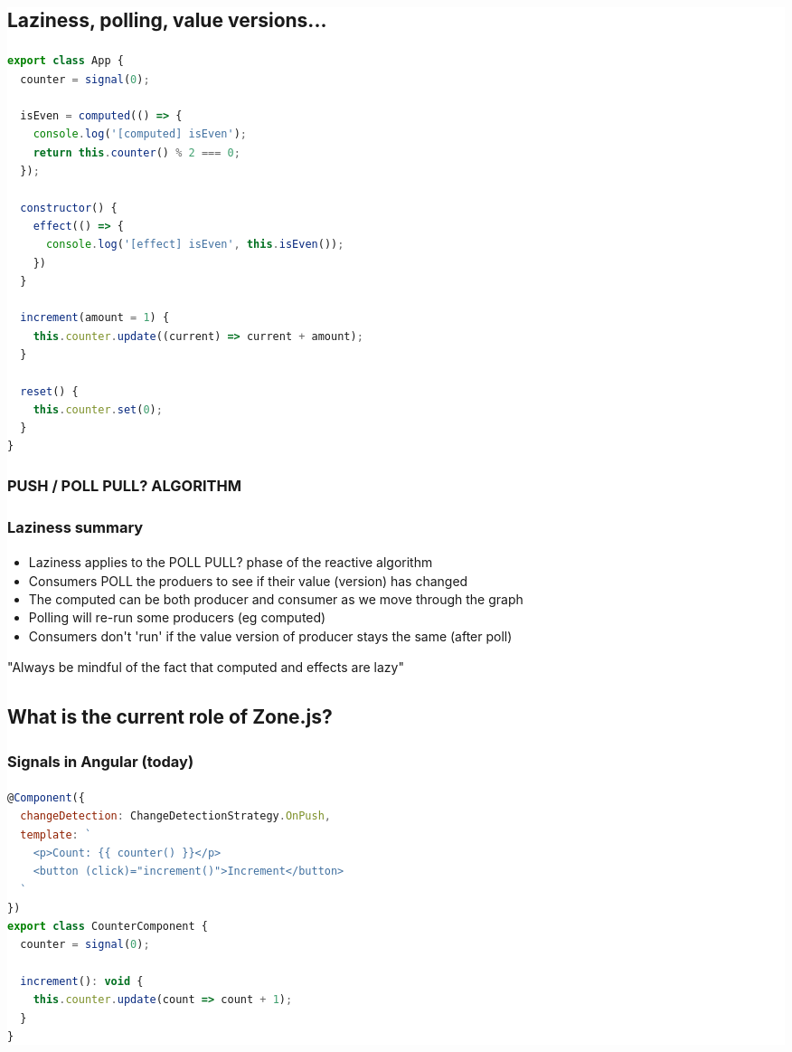 
## Laziness, polling, value versions...
```javascript
export class App {
  counter = signal(0);

  isEven = computed(() => {
    console.log('[computed] isEven');
    return this.counter() % 2 === 0;
  });

  constructor() {
    effect(() => {
      console.log('[effect] isEven', this.isEven());
    })
  }

  increment(amount = 1) {
    this.counter.update((current) => current + amount);
  }

  reset() {
    this.counter.set(0);
  }
}
```

### PUSH / POLL PULL? ALGORITHM

### Laziness summary
- Laziness applies to the POLL PULL? phase of the reactive algorithm
- Consumers POLL the produers to see if their value (version) has changed
- The computed can be both producer and consumer as we move through the graph
- Polling will re-run some producers (eg computed)
- Consumers don't 'run' if the value version of producer stays the same (after poll)

"Always be mindful of the fact that computed and effects are lazy"



## What is the current role of Zone.js?
### Signals in Angular (today)
```javascript
@Component({
  changeDetection: ChangeDetectionStrategy.OnPush,
  template: `
    <p>Count: {{ counter() }}</p>
    <button (click)="increment()">Increment</button>
  `
})
export class CounterComponent {
  counter = signal(0);

  increment(): void {
    this.counter.update(count => count + 1);
  }
}
```
